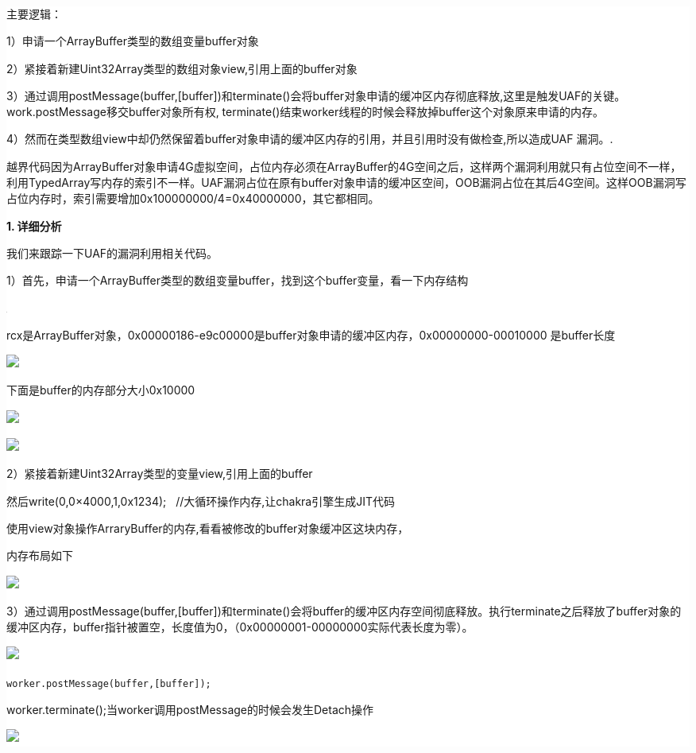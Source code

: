 主要逻辑：

1）申请一个ArrayBuffer类型的数组变量buffer对象

2）紧接着新建Uint32Array类型的数组对象view,引用上面的buffer对象

3）通过调用postMessage(buffer,[buffer])和terminate()会将buffer对象申请的缓冲区内存彻底释放,这里是触发UAF的关键。work.postMessage移交buffer对象所有权, terminate()结束worker线程的时候会释放掉buffer这个对象原来申请的内存。

4）然而在类型数组view中却仍然保留着buffer对象申请的缓冲区内存的引用，并且引用时没有做检查,所以造成UAF 漏洞。.

越界代码因为ArrayBuffer对象申请4G虚拟空间，占位内存必须在ArrayBuffer的4G空间之后，这样两个漏洞利用就只有占位空间不一样，利用TypedArray写内存的索引不一样。UAF漏洞占位在原有buffer对象申请的缓冲区空间，OOB漏洞占位在其后4G空间。这样OOB漏洞写占位内存时，索引需要增加0x100000000/4=0x40000000，其它都相同。

**1. 详细分析**

我们来跟踪一下UAF的漏洞利用相关代码。

1）首先，申请一个ArrayBuffer类型的数组变量buffer，找到这个buffer变量，看一下内存结构

[![](data:image/png;base64,iVBORw0KGgoAAAANSUhEUgAAAAEAAAABCAYAAAAfFcSJAAAAAXNSR0IArs4c6QAAAARnQU1BAACxjwv8YQUAAAAJcEhZcwAADsQAAA7EAZUrDhsAAAANSURBVBhXYzh8+PB/AAffA0nNPuCLAAAAAElFTkSuQmCC)](https://p4.ssl.qhimg.com/t01a28bb2e7d74e3622.jpg)

rcx是ArrayBuffer对象，0x00000186-e9c00000是buffer对象申请的缓冲区内存，0x00000000-00010000 是buffer长度

[![](https://p2.ssl.qhimg.com/t01be08c4ea97f78b73.jpg)](https://p2.ssl.qhimg.com/t01be08c4ea97f78b73.jpg)

下面是buffer的内存部分大小0x10000

[![](https://p4.ssl.qhimg.com/t01088d822e56a7d2cd.jpg)](https://p4.ssl.qhimg.com/t01088d822e56a7d2cd.jpg)

[![](https://p4.ssl.qhimg.com/t011bf60295426ad29d.jpg)](https://p4.ssl.qhimg.com/t011bf60295426ad29d.jpg)

2）紧接着新建Uint32Array类型的变量view,引用上面的buffer

然后write(0,0×4000,1,0x1234);   //大循环操作内存,让chakra引擎生成JIT代码

使用view对象操作ArraryBuffer的内存,看看被修改的buffer对象缓冲区这块内存，

内存布局如下

[![](https://p0.ssl.qhimg.com/t0139336aba73e0565c.jpg)](https://p0.ssl.qhimg.com/t0139336aba73e0565c.jpg)

3）通过调用postMessage(buffer,[buffer])和terminate()会将buffer的缓冲区内存空间彻底释放。执行terminate之后释放了buffer对象的缓冲区内存，buffer指针被置空，长度值为0，（0x00000001-00000000实际代表长度为零）。

[![](https://p5.ssl.qhimg.com/t014f2ea8e295264eae.jpg)](https://p5.ssl.qhimg.com/t014f2ea8e295264eae.jpg)

```
worker.postMessage(buffer,[buffer]);
```

worker.terminate();当worker调用postMessage的时候会发生Detach操作

[![](https://p3.ssl.qhimg.com/t01aaa06b41436fcc4b.jpg)](https://p3.ssl.qhimg.com/t01aaa06b41436fcc4b.jpg)
